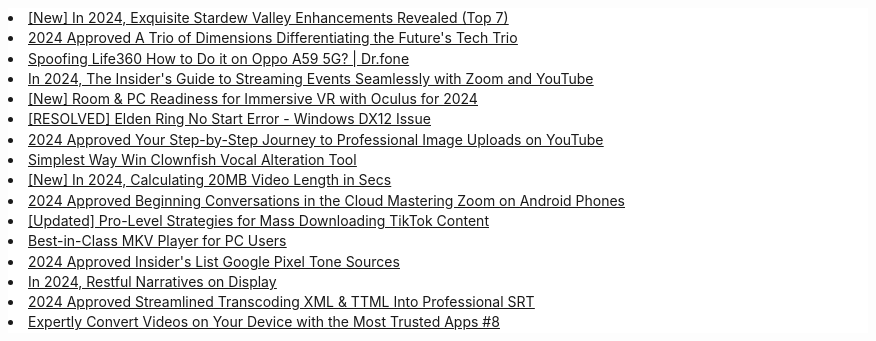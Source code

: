 <li><a href="https://visual-screen-recording.techidaily.com/new-in-2024-exquisite-stardew-valley-enhancements-revealed-top-7/"><u>[New] In 2024, Exquisite Stardew Valley Enhancements Revealed (Top 7)</u></a></li>
<li><a href="https://fox-links.techidaily.com/2024-approved-a-trio-of-dimensions-differentiating-the-futures-tech-trio/"><u>2024 Approved  A Trio of Dimensions  Differentiating the Future's Tech Trio</u></a></li>
<li><a href="https://fake-location.techidaily.com/spoofing-life360-how-to-do-it-on-oppo-a59-5g-drfone-by-drfone-virtual-android/"><u>Spoofing Life360 How to Do it on Oppo A59 5G? | Dr.fone</u></a></li>
<li><a href="https://some-approaches.techidaily.com/in-2024-the-insiders-guide-to-streaming-events-seamlessly-with-zoom-and-youtube/"><u>In 2024, The Insider's Guide to Streaming Events Seamlessly with Zoom and YouTube</u></a></li>
<li><a href="https://fox-links.techidaily.com/new-room-and-pc-readiness-for-immersive-vr-with-oculus-for-2024/"><u>[New] Room & PC Readiness for Immersive VR with Oculus for 2024</u></a></li>
<li><a href="https://network-issues.techidaily.com/resolved-elden-ring-no-start-error-windows-dx12-issue/"><u>[RESOLVED] Elden Ring No Start Error - Windows DX12 Issue</u></a></li>
<li><a href="https://fox-links.techidaily.com/2024-approved-your-step-by-step-journey-to-professional-image-uploads-on-youtube/"><u>2024 Approved  Your Step-by-Step Journey to Professional Image Uploads on YouTube</u></a></li>
<li><a href="https://fox-links.techidaily.com/simplest-way-win-clownfish-vocal-alteration-tool/"><u>Simplest Way  Win Clownfish Vocal Alteration Tool</u></a></li>
<li><a href="https://fox-links.techidaily.com/new-in-2024-calculating-20mb-video-length-in-secs/"><u>[New] In 2024, Calculating 20MB Video Length in Secs</u></a></li>
<li><a href="https://extra-information.techidaily.com/2024-approved-beginning-conversations-in-the-cloud-mastering-zoom-on-android-phones/"><u>2024 Approved  Beginning Conversations in the Cloud  Mastering Zoom on Android Phones</u></a></li>
<li><a href="https://extra-guidance.techidaily.com/updated-pro-level-strategies-for-mass-downloading-tiktok-content/"><u>[Updated] Pro-Level Strategies for Mass Downloading TikTok Content</u></a></li>
<li><a href="https://extra-tips.techidaily.com/best-in-class-mkv-player-for-pc-users/"><u>Best-in-Class MKV Player for PC Users</u></a></li>
<li><a href="https://extra-approaches.techidaily.com/2024-approved-insiders-list-google-pixel-tone-sources/"><u>2024 Approved  Insider's List  Google Pixel Tone Sources</u></a></li>
<li><a href="https://extra-support.techidaily.com/in-2024-restful-narratives-on-display/"><u>In 2024, Restful Narratives on Display</u></a></li>
<li><a href="https://fox-links.techidaily.com/2024-approved-streamlined-transcoding-xml-and-ttml-into-professional-srt/"><u>2024 Approved  Streamlined Transcoding  XML & TTML Into Professional SRT</u></a></li>
<li><a href="https://fox-links.techidaily.com/expertly-convert-videos-on-your-device-with-the-most-trusted-apps-8/"><u>Expertly Convert Videos on Your Device with the Most Trusted Apps #8</u></a></li>
</ul></div>
